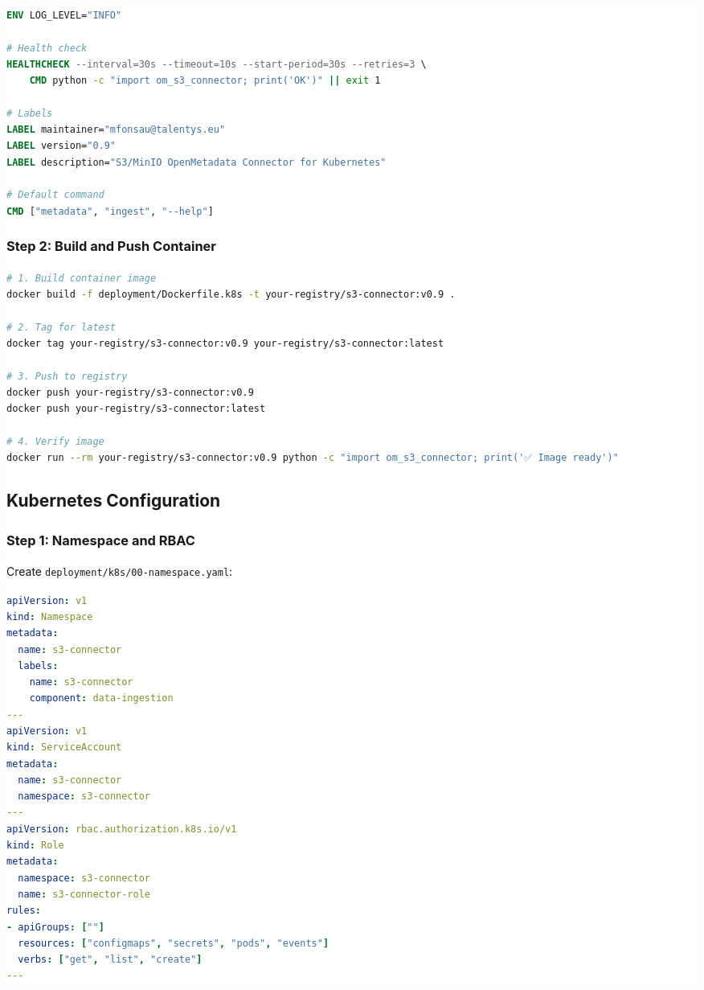 ```dockerfile
ENV LOG_LEVEL="INFO"

# Health check
HEALTHCHECK --interval=30s --timeout=10s --start-period=30s --retries=3 \
    CMD python -c "import om_s3_connector; print('OK')" || exit 1

# Labels
LABEL maintainer="mfonsau@talentys.eu"
LABEL version="0.9"
LABEL description="S3/MinIO OpenMetadata Connector for Kubernetes"

# Default command
CMD ["metadata", "ingest", "--help"]
```

### Step 2: Build and Push Container

```bash
# 1. Build container image
docker build -f deployment/Dockerfile.k8s -t your-registry/s3-connector:v0.9 .

# 2. Tag for latest
docker tag your-registry/s3-connector:v0.9 your-registry/s3-connector:latest

# 3. Push to registry
docker push your-registry/s3-connector:v0.9
docker push your-registry/s3-connector:latest

# 4. Verify image
docker run --rm your-registry/s3-connector:v0.9 python -c "import om_s3_connector; print('✅ Image ready')"
```

## Kubernetes Configuration

### Step 1: Namespace and RBAC

Create `deployment/k8s/00-namespace.yaml`:

```yaml
apiVersion: v1
kind: Namespace
metadata:
  name: s3-connector
  labels:
    name: s3-connector
    component: data-ingestion
---
apiVersion: v1
kind: ServiceAccount
metadata:
  name: s3-connector
  namespace: s3-connector
---
apiVersion: rbac.authorization.k8s.io/v1
kind: Role
metadata:
  namespace: s3-connector
  name: s3-connector-role
rules:
- apiGroups: [""]
  resources: ["configmaps", "secrets", "pods", "events"]
  verbs: ["get", "list", "create"]
---
```